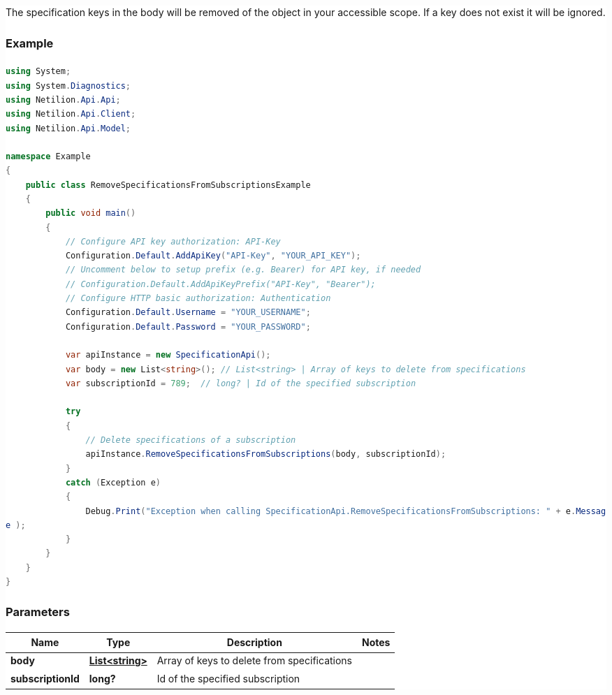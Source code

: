 The specification keys in the body will be removed of the object in your accessible scope. If a key does not exist it will be ignored.

### Example
```csharp
using System;
using System.Diagnostics;
using Netilion.Api.Api;
using Netilion.Api.Client;
using Netilion.Api.Model;

namespace Example
{
    public class RemoveSpecificationsFromSubscriptionsExample
    {
        public void main()
        {
            // Configure API key authorization: API-Key
            Configuration.Default.AddApiKey("API-Key", "YOUR_API_KEY");
            // Uncomment below to setup prefix (e.g. Bearer) for API key, if needed
            // Configuration.Default.AddApiKeyPrefix("API-Key", "Bearer");
            // Configure HTTP basic authorization: Authentication
            Configuration.Default.Username = "YOUR_USERNAME";
            Configuration.Default.Password = "YOUR_PASSWORD";

            var apiInstance = new SpecificationApi();
            var body = new List<string>(); // List<string> | Array of keys to delete from specifications
            var subscriptionId = 789;  // long? | Id of the specified subscription

            try
            {
                // Delete specifications of a subscription
                apiInstance.RemoveSpecificationsFromSubscriptions(body, subscriptionId);
            }
            catch (Exception e)
            {
                Debug.Print("Exception when calling SpecificationApi.RemoveSpecificationsFromSubscriptions: " + e.Message );
            }
        }
    }
}
```

### Parameters

Name | Type | Description  | Notes
------------- | ------------- | ------------- | -------------
 **body** | [**List&lt;string&gt;**](string.md)| Array of keys to delete from specifications | 
 **subscriptionId** | **long?**| Id of the specified subscription | 
